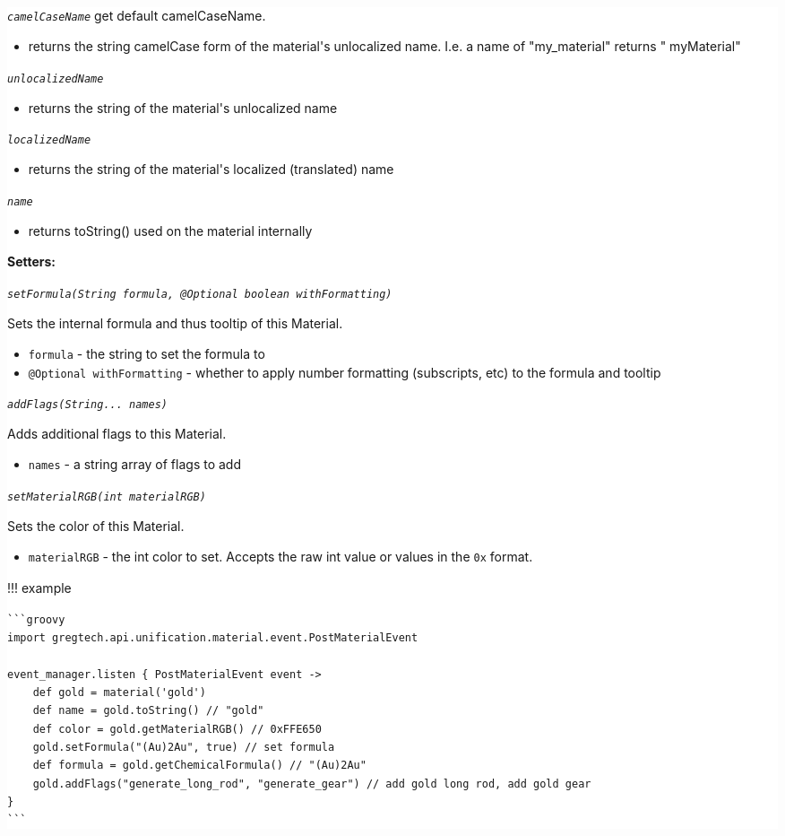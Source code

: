 _`camelCaseName`_ get default camelCaseName.

* returns the string camelCase form of the material's unlocalized name. I.e. a name of "my_material" returns "
  myMaterial"

_`unlocalizedName`_

* returns the string of the material's unlocalized name

_`localizedName`_

* returns the string of the material's localized (translated) name

_`name`_

* returns toString() used on the material internally

**Setters:**

_`setFormula(String formula, @Optional boolean withFormatting)`_

Sets the internal formula and thus tooltip of this Material.

* `formula` - the string to set the formula to
* `@Optional withFormatting` - whether to apply number formatting (subscripts, etc) to the formula and tooltip

_`addFlags(String... names)`_

Adds additional flags to this Material.

* `names` - a string array of flags to add

_`setMaterialRGB(int materialRGB)`_

Sets the color of this Material.

* `materialRGB` - the int color to set. Accepts the raw int value or values in the `0x` format.

!!! example

    ```groovy
    import gregtech.api.unification.material.event.PostMaterialEvent

    event_manager.listen { PostMaterialEvent event ->
        def gold = material('gold')
        def name = gold.toString() // "gold"
        def color = gold.getMaterialRGB() // 0xFFE650
        gold.setFormula("(Au)2Au", true) // set formula
        def formula = gold.getChemicalFormula() // "(Au)2Au"
        gold.addFlags("generate_long_rod", "generate_gear") // add gold long rod, add gold gear
    }
    ```
